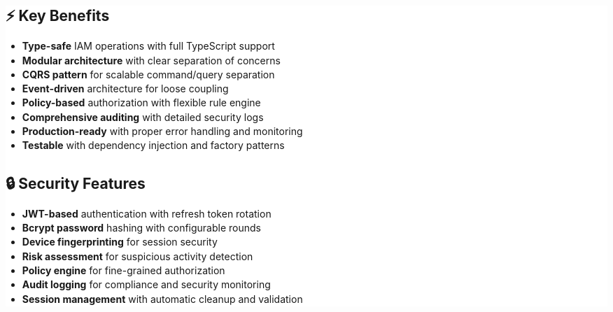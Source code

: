 ## ⚡ Key Benefits

- **Type-safe** IAM operations with full TypeScript support
- **Modular architecture** with clear separation of concerns
- **CQRS pattern** for scalable command/query separation
- **Event-driven** architecture for loose coupling
- **Policy-based** authorization with flexible rule engine
- **Comprehensive auditing** with detailed security logs
- **Production-ready** with proper error handling and monitoring
- **Testable** with dependency injection and factory patterns

## 🔒 Security Features

- **JWT-based** authentication with refresh token rotation
- **Bcrypt password** hashing with configurable rounds  
- **Device fingerprinting** for session security
- **Risk assessment** for suspicious activity detection
- **Policy engine** for fine-grained authorization
- **Audit logging** for compliance and security monitoring
- **Session management** with automatic cleanup and validation